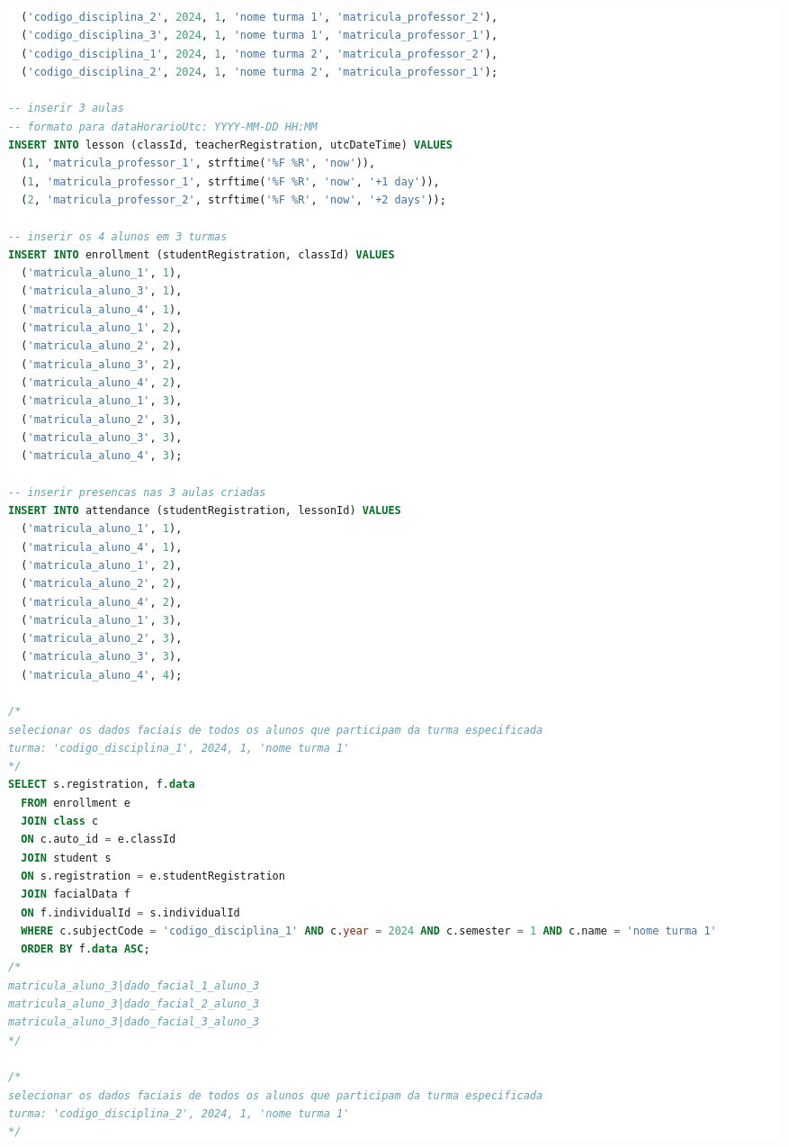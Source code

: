 ```sql
  ('codigo_disciplina_2', 2024, 1, 'nome turma 1', 'matricula_professor_2'),
  ('codigo_disciplina_3', 2024, 1, 'nome turma 1', 'matricula_professor_1'),
  ('codigo_disciplina_1', 2024, 1, 'nome turma 2', 'matricula_professor_2'),
  ('codigo_disciplina_2', 2024, 1, 'nome turma 2', 'matricula_professor_1');

-- inserir 3 aulas
-- formato para dataHorarioUtc: YYYY-MM-DD HH:MM
INSERT INTO lesson (classId, teacherRegistration, utcDateTime) VALUES
  (1, 'matricula_professor_1', strftime('%F %R', 'now')),
  (1, 'matricula_professor_1', strftime('%F %R', 'now', '+1 day')),
  (2, 'matricula_professor_2', strftime('%F %R', 'now', '+2 days'));

-- inserir os 4 alunos em 3 turmas
INSERT INTO enrollment (studentRegistration, classId) VALUES
  ('matricula_aluno_1', 1),
  ('matricula_aluno_3', 1),
  ('matricula_aluno_4', 1),
  ('matricula_aluno_1', 2),
  ('matricula_aluno_2', 2),
  ('matricula_aluno_3', 2),
  ('matricula_aluno_4', 2),
  ('matricula_aluno_1', 3),
  ('matricula_aluno_2', 3),
  ('matricula_aluno_3', 3),
  ('matricula_aluno_4', 3);

-- inserir presencas nas 3 aulas criadas
INSERT INTO attendance (studentRegistration, lessonId) VALUES
  ('matricula_aluno_1', 1),
  ('matricula_aluno_4', 1),
  ('matricula_aluno_1', 2),
  ('matricula_aluno_2', 2),
  ('matricula_aluno_4', 2),
  ('matricula_aluno_1', 3),
  ('matricula_aluno_2', 3),
  ('matricula_aluno_3', 3),
  ('matricula_aluno_4', 4);

/*
selecionar os dados faciais de todos os alunos que participam da turma especificada
turma: 'codigo_disciplina_1', 2024, 1, 'nome turma 1'
*/
SELECT s.registration, f.data
  FROM enrollment e
  JOIN class c
  ON c.auto_id = e.classId
  JOIN student s
  ON s.registration = e.studentRegistration
  JOIN facialData f
  ON f.individualId = s.individualId
  WHERE c.subjectCode = 'codigo_disciplina_1' AND c.year = 2024 AND c.semester = 1 AND c.name = 'nome turma 1'
  ORDER BY f.data ASC;
/*
matricula_aluno_3|dado_facial_1_aluno_3
matricula_aluno_3|dado_facial_2_aluno_3
matricula_aluno_3|dado_facial_3_aluno_3
*/

/*
selecionar os dados faciais de todos os alunos que participam da turma especificada
turma: 'codigo_disciplina_2', 2024, 1, 'nome turma 1'
*/
```